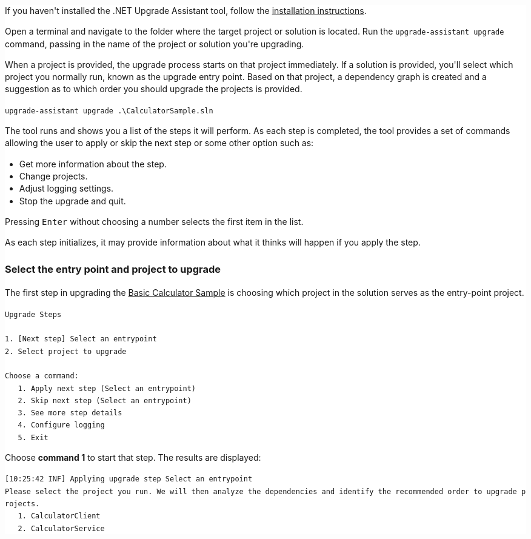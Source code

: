 If you haven't installed the .NET Upgrade Assistant tool, follow the [installation instructions](https://github.com/dotnet/upgrade-assistant#installation).

Open a terminal and navigate to the folder where the target project or solution is located. Run the `upgrade-assistant upgrade` command, passing in the name of the project or solution you're upgrading.

When a project is provided, the upgrade process starts on that project immediately. If a solution is provided, you'll select which project you normally run, known as the upgrade entry point. Based on that project, a dependency graph is created and a suggestion as to which order you should upgrade the projects is provided.

```console
upgrade-assistant upgrade .\CalculatorSample.sln
```

The tool runs and shows you a list of the steps it will perform. As each step is completed, the tool provides a set of commands allowing the user to apply or skip the next step or some other option such as:

- Get more information about the step.
- Change projects.
- Adjust logging settings.
- Stop the upgrade and quit.

Pressing <kbd>Enter</kbd> without choosing a number selects the first item in the list.

As each step initializes, it may provide information about what it thinks will happen if you apply the step.

### Select the entry point and project to upgrade

The first step in upgrading the [Basic Calculator Sample][wcf-sample] is choosing which project in the solution serves as the entry-point project.

```output
Upgrade Steps

1. [Next step] Select an entrypoint
2. Select project to upgrade

Choose a command:
   1. Apply next step (Select an entrypoint)
   2. Skip next step (Select an entrypoint)
   3. See more step details
   4. Configure logging
   5. Exit
```

Choose **command 1** to start that step. The results are displayed:

```output
[10:25:42 INF] Applying upgrade step Select an entrypoint
Please select the project you run. We will then analyze the dependencies and identify the recommended order to upgrade projects.
   1. CalculatorClient
   2. CalculatorService
```


[wcf-sample]: https://github.com/dotnet/samples/tree/main/core/porting/upgrade-assistant-wcf-framework/CalculatorSample